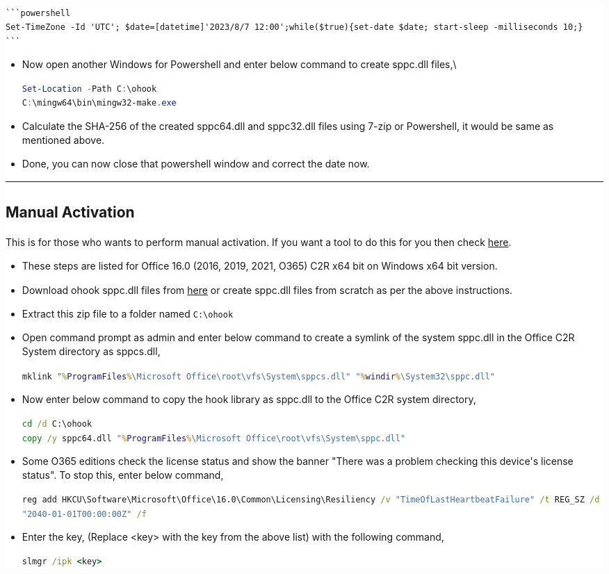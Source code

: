     ```powershell
    Set-TimeZone -Id 'UTC'; $date=[datetime]'2023/8/7 12:00';while($true){set-date $date; start-sleep -milliseconds 10;}
    ```

-   Now open another Windows for Powershell and enter below command to create sppc.dll files,\
    ```powershell
    Set-Location -Path C:\ohook
    C:\mingw64\bin\mingw32-make.exe
    ```

-   Calculate the SHA-256 of the created sppc64.dll and sppc32.dll files using 7-zip or Powershell, it would be same as mentioned above.

-   Done, you can now close that powershell window and correct the date now.

------------------------------------------------------------------------

## Manual Activation

This is for those who wants to perform manual activation. If you want a tool to do this for you then check [here](https://massgrave.dev/index.html).

-   These steps are listed for Office 16.0 (2016, 2019, 2021, O365) C2R x64 bit on Windows x64 bit version.

-   Download ohook sppc.dll files from [here](https://github.com/asdcorp/ohook/releases/download/0.3/ohook_0.3.zip) or create sppc.dll files from scratch as per the above instructions.

-   Extract this zip file to a folder named `C:\ohook`

-   Open command prompt as admin and enter below command to create a symlink of the system sppc.dll in the Office C2R System directory as sppcs.dll,

    ```bat
    mklink "%ProgramFiles%\Microsoft Office\root\vfs\System\sppcs.dll" "%windir%\System32\sppc.dll"
    ```

-   Now enter below command to copy the hook library as sppc.dll to the Office C2R system directory,

    ```bat
    cd /d C:\ohook
    copy /y sppc64.dll "%ProgramFiles%\Microsoft Office\root\vfs\System\sppc.dll"
    ```

-   Some O365 editions check the license status and show the banner "There was a problem checking this device's license status". To stop this, enter below command,

    ```bat
    reg add HKCU\Software\Microsoft\Office\16.0\Common\Licensing\Resiliency /v "TimeOfLastHeartbeatFailure" /t REG_SZ /d "2040-01-01T00:00:00Z" /f
    ```

-   Enter the key, (Replace \<key\> with the key from the above list) with the following command,

    ```bat
    slmgr /ipk <key>
    ```
